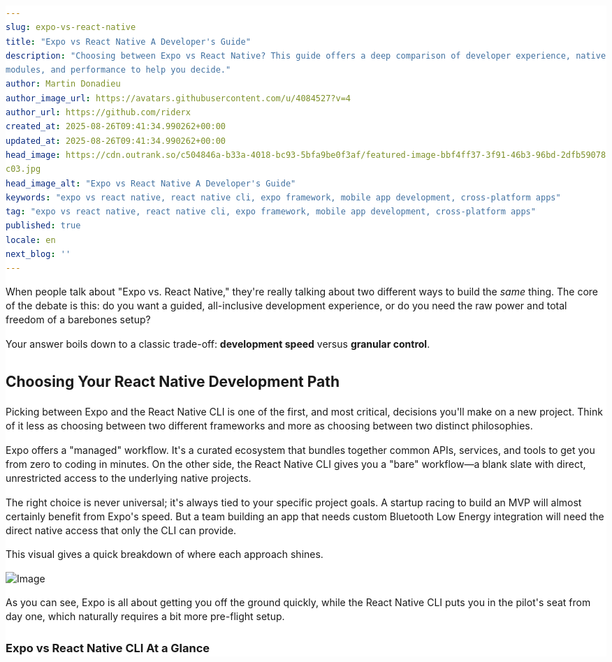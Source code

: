 ```yaml
---
slug: expo-vs-react-native
title: "Expo vs React Native A Developer's Guide"
description: "Choosing between Expo vs React Native? This guide offers a deep comparison of developer experience, native modules, and performance to help you decide."
author: Martin Donadieu
author_image_url: https://avatars.githubusercontent.com/u/4084527?v=4
author_url: https://github.com/riderx
created_at: 2025-08-26T09:41:34.990262+00:00
updated_at: 2025-08-26T09:41:34.990262+00:00
head_image: https://cdn.outrank.so/c504846a-b33a-4018-bc93-5bfa9be0f3af/featured-image-bbf4ff37-3f91-46b3-96bd-2dfb59078c03.jpg
head_image_alt: "Expo vs React Native A Developer's Guide"
keywords: "expo vs react native, react native cli, expo framework, mobile app development, cross-platform apps"
tag: "expo vs react native, react native cli, expo framework, mobile app development, cross-platform apps"
published: true
locale: en
next_blog: ''
---
```

When people talk about "Expo vs. React Native," they're really talking about two different ways to build the *same* thing. The core of the debate is this: do you want a guided, all-inclusive development experience, or do you need the raw power and total freedom of a barebones setup?

Your answer boils down to a classic trade-off: **development speed** versus **granular control**.

## Choosing Your React Native Development Path

Picking between Expo and the React Native CLI is one of the first, and most critical, decisions you'll make on a new project. Think of it less as choosing between two different frameworks and more as choosing between two distinct philosophies.

Expo offers a "managed" workflow. It's a curated ecosystem that bundles together common APIs, services, and tools to get you from zero to coding in minutes. On the other side, the React Native CLI gives you a "bare" workflow—a blank slate with direct, unrestricted access to the underlying native projects.

The right choice is never universal; it's always tied to your specific project goals. A startup racing to build an MVP will almost certainly benefit from Expo's speed. But a team building an app that needs custom Bluetooth Low Energy integration will need the direct native access that only the CLI can provide.

This visual gives a quick breakdown of where each approach shines.

![Image](https://cdn.outrank.so/c504846a-b33a-4018-bc93-5bfa9be0f3af/99fcee11-f02e-44ff-8364-531c17ca3caf.jpg)

As you can see, Expo is all about getting you off the ground quickly, while the React Native CLI puts you in the pilot's seat from day one, which naturally requires a bit more pre-flight setup.

### Expo vs React Native CLI At a Glance
